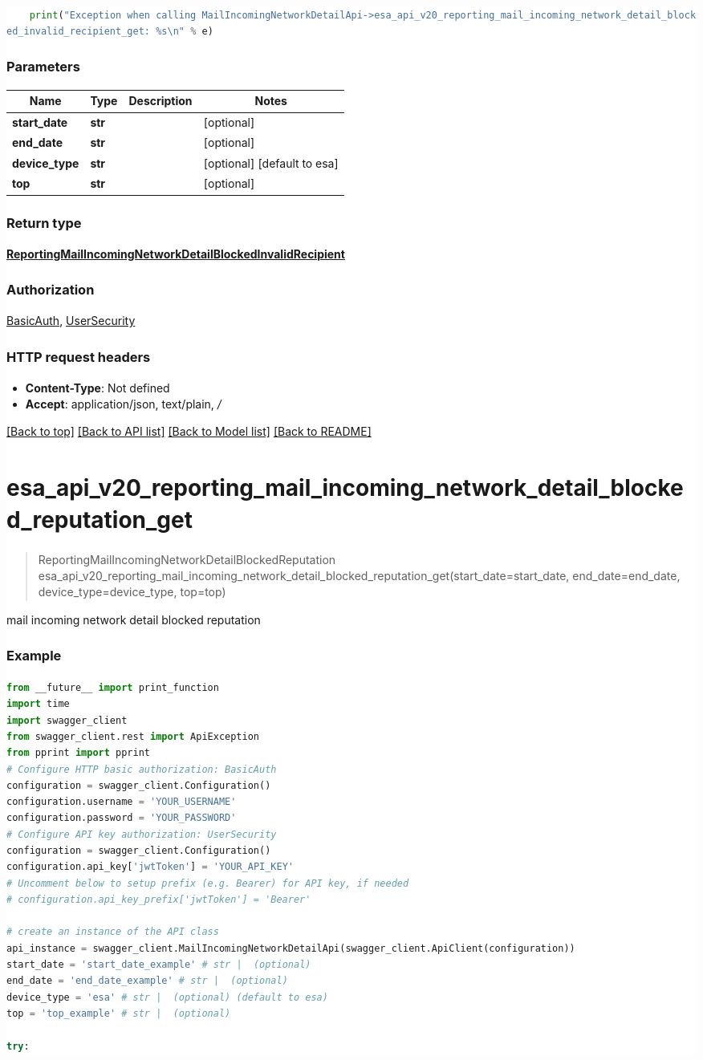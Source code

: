 ```python
    print("Exception when calling MailIncomingNetworkDetailApi->esa_api_v20_reporting_mail_incoming_network_detail_blocked_invalid_recipient_get: %s\n" % e)
```

### Parameters

Name | Type | Description  | Notes
------------- | ------------- | ------------- | -------------
 **start_date** | **str**|  | [optional] 
 **end_date** | **str**|  | [optional] 
 **device_type** | **str**|  | [optional] [default to esa]
 **top** | **str**|  | [optional] 

### Return type

[**ReportingMailIncomingNetworkDetailBlockedInvalidRecipient**](ReportingMailIncomingNetworkDetailBlockedInvalidRecipient.md)

### Authorization

[BasicAuth](../README.md#BasicAuth), [UserSecurity](../README.md#UserSecurity)

### HTTP request headers

 - **Content-Type**: Not defined
 - **Accept**: application/json, text/plain, */*

[[Back to top]](#) [[Back to API list]](../README.md#documentation-for-api-endpoints) [[Back to Model list]](../README.md#documentation-for-models) [[Back to README]](../README.md)

# **esa_api_v20_reporting_mail_incoming_network_detail_blocked_reputation_get**
> ReportingMailIncomingNetworkDetailBlockedReputation esa_api_v20_reporting_mail_incoming_network_detail_blocked_reputation_get(start_date=start_date, end_date=end_date, device_type=device_type, top=top)

mail incoming network detail blocked reputation

### Example
```python
from __future__ import print_function
import time
import swagger_client
from swagger_client.rest import ApiException
from pprint import pprint
# Configure HTTP basic authorization: BasicAuth
configuration = swagger_client.Configuration()
configuration.username = 'YOUR_USERNAME'
configuration.password = 'YOUR_PASSWORD'
# Configure API key authorization: UserSecurity
configuration = swagger_client.Configuration()
configuration.api_key['jwtToken'] = 'YOUR_API_KEY'
# Uncomment below to setup prefix (e.g. Bearer) for API key, if needed
# configuration.api_key_prefix['jwtToken'] = 'Bearer'

# create an instance of the API class
api_instance = swagger_client.MailIncomingNetworkDetailApi(swagger_client.ApiClient(configuration))
start_date = 'start_date_example' # str |  (optional)
end_date = 'end_date_example' # str |  (optional)
device_type = 'esa' # str |  (optional) (default to esa)
top = 'top_example' # str |  (optional)

try:
```